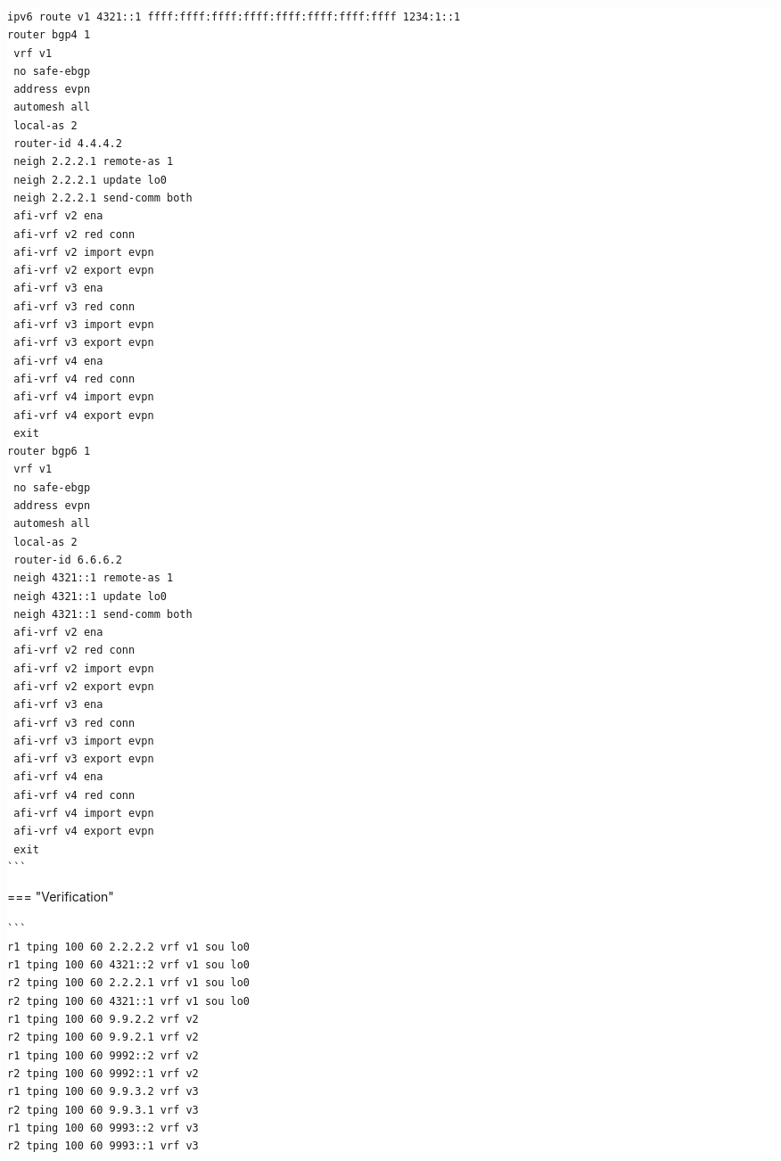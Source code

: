    ipv6 route v1 4321::1 ffff:ffff:ffff:ffff:ffff:ffff:ffff:ffff 1234:1::1
    router bgp4 1
     vrf v1
     no safe-ebgp
     address evpn
     automesh all
     local-as 2
     router-id 4.4.4.2
     neigh 2.2.2.1 remote-as 1
     neigh 2.2.2.1 update lo0
     neigh 2.2.2.1 send-comm both
     afi-vrf v2 ena
     afi-vrf v2 red conn
     afi-vrf v2 import evpn
     afi-vrf v2 export evpn
     afi-vrf v3 ena
     afi-vrf v3 red conn
     afi-vrf v3 import evpn
     afi-vrf v3 export evpn
     afi-vrf v4 ena
     afi-vrf v4 red conn
     afi-vrf v4 import evpn
     afi-vrf v4 export evpn
     exit
    router bgp6 1
     vrf v1
     no safe-ebgp
     address evpn
     automesh all
     local-as 2
     router-id 6.6.6.2
     neigh 4321::1 remote-as 1
     neigh 4321::1 update lo0
     neigh 4321::1 send-comm both
     afi-vrf v2 ena
     afi-vrf v2 red conn
     afi-vrf v2 import evpn
     afi-vrf v2 export evpn
     afi-vrf v3 ena
     afi-vrf v3 red conn
     afi-vrf v3 import evpn
     afi-vrf v3 export evpn
     afi-vrf v4 ena
     afi-vrf v4 red conn
     afi-vrf v4 import evpn
     afi-vrf v4 export evpn
     exit
    ```

=== "Verification"

    ```
    r1 tping 100 60 2.2.2.2 vrf v1 sou lo0
    r1 tping 100 60 4321::2 vrf v1 sou lo0
    r2 tping 100 60 2.2.2.1 vrf v1 sou lo0
    r2 tping 100 60 4321::1 vrf v1 sou lo0
    r1 tping 100 60 9.9.2.2 vrf v2
    r2 tping 100 60 9.9.2.1 vrf v2
    r1 tping 100 60 9992::2 vrf v2
    r2 tping 100 60 9992::1 vrf v2
    r1 tping 100 60 9.9.3.2 vrf v3
    r2 tping 100 60 9.9.3.1 vrf v3
    r1 tping 100 60 9993::2 vrf v3
    r2 tping 100 60 9993::1 vrf v3
